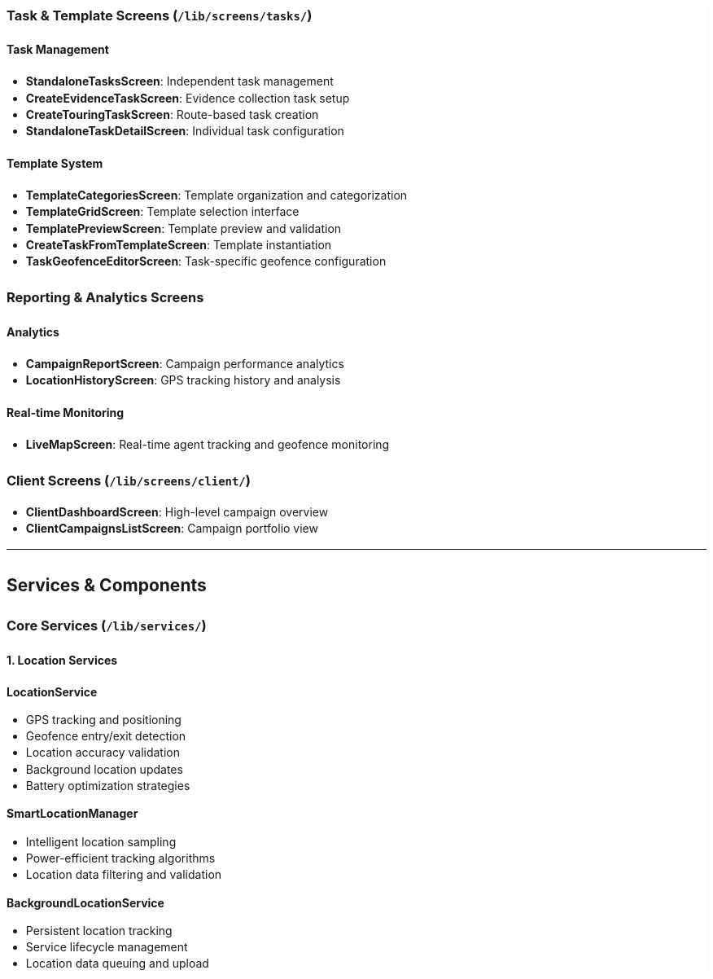 ### Task & Template Screens (`/lib/screens/tasks/`)

#### Task Management
- **StandaloneTasksScreen**: Independent task management
- **CreateEvidenceTaskScreen**: Evidence collection task setup
- **CreateTouringTaskScreen**: Route-based task creation
- **StandaloneTaskDetailScreen**: Individual task configuration

#### Template System
- **TemplateCategoriesScreen**: Template organization and categorization
- **TemplateGridScreen**: Template selection interface
- **TemplatePreviewScreen**: Template preview and validation
- **CreateTaskFromTemplateScreen**: Template instantiation
- **TaskGeofenceEditorScreen**: Task-specific geofence configuration

### Reporting & Analytics Screens

#### Analytics
- **CampaignReportScreen**: Campaign performance analytics
- **LocationHistoryScreen**: GPS tracking history and analysis

#### Real-time Monitoring
- **LiveMapScreen**: Real-time agent tracking and geofence monitoring

### Client Screens (`/lib/screens/client/`)
- **ClientDashboardScreen**: High-level campaign overview
- **ClientCampaignsListScreen**: Campaign portfolio view

---

## Services & Components

### Core Services (`/lib/services/`)

#### 1. Location Services
**LocationService**
- GPS tracking and positioning
- Geofence entry/exit detection
- Location accuracy validation
- Background location updates
- Battery optimization strategies

**SmartLocationManager**
- Intelligent location sampling
- Power-efficient tracking algorithms
- Location data filtering and validation

**BackgroundLocationService**
- Persistent location tracking
- Service lifecycle management
- Location data queuing and upload
